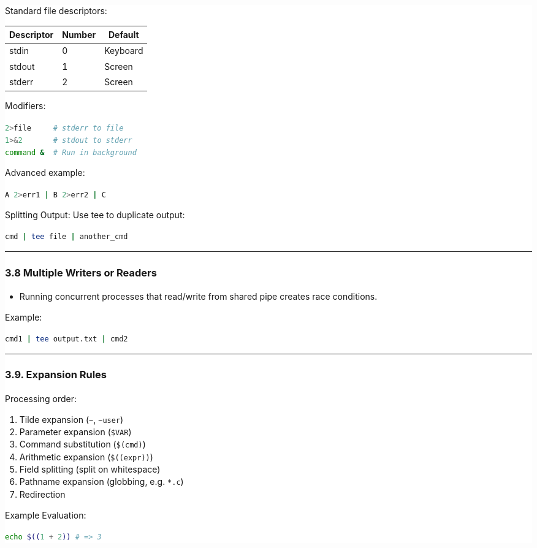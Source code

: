 Standard file descriptors:

|Descriptor|Number|Default|
|----------|------|-------|
|stdin|0|Keyboard|
|stdout|1|Screen|
|stderr|2|Screen|

Modifiers:
```sh
2>file     # stderr to file
1>&2       # stdout to stderr
command &  # Run in background
```

Advanced example:
```sh
A 2>err1 | B 2>err2 | C
```

Splitting Output:
Use tee to duplicate output:
```sh
cmd | tee file | another_cmd
```

---

### 3.8 Multiple Writers or Readers

- Running concurrent processes that read/write from shared pipe creates race conditions.

Example:

```bash
cmd1 | tee output.txt | cmd2
```

---

### 3.9. Expansion Rules

Processing order:

1. Tilde expansion (`~`, `~user`)
2. Parameter expansion (`$VAR`)
3. Command substitution (`$(cmd)`)
4. Arithmetic expansion (`$((expr))`)
5. Field splitting (split on whitespace)
6. Pathname expansion (globbing, e.g. `*.c`)
7. Redirection

Example Evaluation:
```sh
echo $((1 + 2)) # => 3
```
